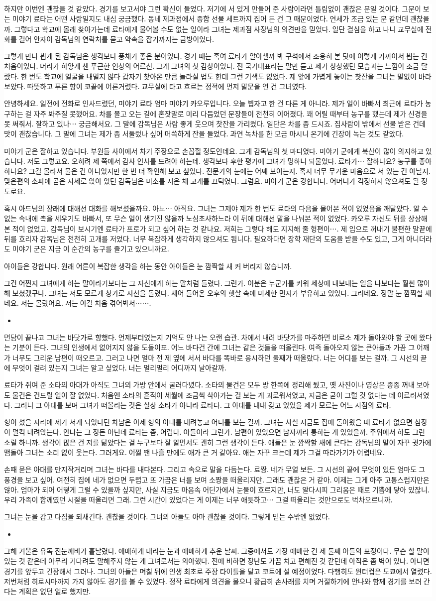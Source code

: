 하지만 이번엔 괜찮을 것 같았다. 경기를 보고서야 그런 확신이 들었다. 저기에 서 있게 만들어 준 사람이라면 틀림없이 괜찮은 분일 것이다. 그분이 보는 미야기 료타는 어떤 사람일지도 내심 궁금했다. 동네 제과점에서 종합 선물 세트까지 집어 든 건 그 때문이었다. 연세가 조금 있는 분 같던데 괜찮을까. 그렇다고 학교에 몰래 찾아가는데 료타에게 물어볼 수도 없는 일이라 그녀는 제과점 사장님의 의견만을 믿었다. 일단 결심을 하고 나니 교무실에 전화를 걸어 안자이 감독님의 연락처를 묻고 약속을 잡기까지는 금방이었다.

그렇게 만나 뵙게 된 감독님은 생각보다 풍채가 좋은 분이었다. 경기 때는 혹여 료타가 알아챌까 봐 구석에서 조용히 본 탓에 이렇게 가까이서 뵙는 건 처음이었다. 머리가 하얗게 센 푸근한 인상의 어르신. 그게 그녀의 첫 감상이었다. 전 국가대표라는 말만 듣고 제가 상상했던 모습과는 느낌이 조금 달랐다. 한 번도 학교에 얼굴을 내밀지 않다 갑자기 찾아온 만큼 놀라실 법도 한데 그런 기색도 없었다. 제 앞에 가볍게 놓이는 찻잔을 그녀는 말없이 바라보았다. 따뜻하고 푸른 향이 코끝에 어른거렸다. 교무실에 타고 흐르는 정적에 먼저 말문을 연 건 그녀였다.

안녕하세요. 일전에 전화로 인사드렸던, 미야기 료타 엄마 미야기 카오루입니다. 오늘 뵙자고 한 건 다른 게 아니라. 제가 일이 바빠서 최근에 료타가 농구하는 걸 자주 봐주질 못했어요. 차를 몰고 오는 길에 혼잣말로 미리 다듬었던 문장들이 천천히 이어졌다. 꽤 어릴 때부터 농구를 했는데 제가 신경을 못 써줘서. 잘하고 있나⋯ 궁금해서요. 그 말에 감독님은 사람 좋게 웃으며 찻잔을 가리켰다. 일단은 차를 좀 드시죠. 집사람이 밖에서 선물 받은 건데 맛이 괜찮습니다. 그 말에 그녀는 제가 좀 서둘렀나 싶어 머쓱하게 잔을 들었다. 과연 녹차를 한 모금 마시니 온기에 긴장이 녹는 것도 같았다.

미야기 군은 잘하고 있습니다. 부원들 사이에서 차기 주장으로 손꼽힐 정도인데요. 그게 감독님의 첫 마디였다. 미야기 군에게 북산이 많이 의지하고 있습니다. 저도 그렇고요. 오히려 제 쪽에서 감사 인사를 드려야 하는데. 생각보다 후한 평가에 그녀가 멍하니 되물었다. 료타가⋯ 잘하나요? 농구를 좋아하나요? 그걸 몰라서 물은 건 아니었지만 한 번 더 확인해 보고 싶었다. 전문가의 눈에는 어째 보이는지. 혹시 너무 무거운 마음으로 서 있는 건 아닐지. 맞은편의 소파에 곧은 자세로 앉아 있던 감독님은 미소를 지은 채 고개를 끄덕였다. 그럼요. 미야기 군은 강합니다. 어머니가 걱정하지 않으셔도 될 정도로요.

혹시 아드님의 장래에 대해선 대화를 해보셨을까요. 아뇨⋯ 아직요. 그녀는 그제야 제가 한 번도 료타의 다음을 물어본 적이 없었음을 깨달았다. 알 수 없는 속내에 촉을 세우기도 바빠서, 또 무슨 일이 생기진 않을까 노심초사하느라 이 뒤에 대해선 말을 나눠본 적이 없었다. 카오루 자신도 뒤를 상상해 본 적이 없었고. 감독님이 보시기엔 료타가 프로가 되고 싶어 하는 것 같나요. 저희는 그렇다 해도 지지해 줄 형편이⋯. 제 입으로 꺼내기 불편한 말끝에 뒤를 흐리자 감독님은 천천히 고개를 저었다. 너무 복잡하게 생각하지 않으셔도 됩니다. 필요하다면 장학 재단의 도움을 받을 수도 있고, 그게 아니더라도 미야기 군은 지금 이 순간의 농구를 즐기고 있으니까요.

아이들은 강합니다. 원래 어른이 복잡한 생각을 하는 동안 아이들은 눈 깜짝할 새 커 버리지 않습니까.

그건 어쩐지 그녀에게 하는 말이라기보다는 그 자신에게 하는 말처럼 들렸다. 그런가. 이분은 누군가를 키워 세상에 내보내는 일을 나보다는 훨씬 많이 해 보셨겠구나. 그녀는 저도 모르게 창가로 시선을 돌렸다. 새어 들어온 오후의 햇살 속에 미세한 먼지가 부유하고 있었다. 그러네요. 정말 눈 깜짝할 새네요. 저는 몰랐어요. 저는 이걸 처음 겪어봐서⋯⋯.

-

면담이 끝나고 그녀는 바닷가로 향했다. 언제부터였는지 기억도 안 나는 오랜 습관. 차에서 내려 바닷가를 마주하면 비로소 제가 돌아와야 할 곳에 왔다는 기분이 든다. 그녀의 인생에서 없어지지 않을 도돌이표. 어느 바다건 간에 그녀는 같은 것들을 떠올린다. 여즉 돌아오지 않는 큰아들과 가끔 그 어깨가 너무도 그리운 남편이 떠오르고. 그러고 나면 얼마 전 제 옆에 서서 바다를 똑바로 응시하던 둘째가 떠올랐다. 너는 어디를 보는 걸까. 그 시선의 끝에 무엇이 걸려 있는지 그녀는 알고 싶었다. 너는 멀리멀리 어디까지 날아갈까.

료타가 쥐여 준 소타의 아대가 아직도 그녀의 가방 안에서 굴러다녔다. 소타의 물건은 모두 방 한쪽에 정리해 뒀고, 옛 사진이나 영상은 종종 꺼내 보아도 물건은 건드릴 일이 잘 없었다. 처음엔 소타의 흔적이 세월에 조금씩 삭아가는 걸 보는 게 괴로워서였고, 지금은 굳이 그럴 것 없다는 데 이르러서였다. 그러니 그 아대를 보며 그녀가 떠올리는 것은 실상 소타가 아니라 료타다. 그 아대를 내내 갖고 있었을 제가 모르는 어느 시점의 료타.

형이 섰을 자리에 제가 서게 되었다던 차남은 이제 형의 아대를 내려놓고 어디를 보는 걸까. 그녀는 사실 지금도 집에 돌아왔을 때 료타가 없으면 심장이 덜컥 내려앉는다. 안나는 그 정돈 아닌데 료타는 좀, 어렵다. 아들이라 그런가. 남편이 있었으면 남자끼리 통하는 게 있었을까. 주위에서 하도 그런 소릴 하니까. 생각이 많은 건 저를 닮았다는 걸 누구보다 잘 알면서도 괜히 그런 생각이 든다. 애들은 눈 깜짝할 새에 큰다는 감독님의 말이 자꾸 귓가에 맴돌아 그녀는 소리 없이 웃는다. 그러게요. 어쩔 땐 나흘 만에도 애가 큰 거 같아요. 애는 자꾸 크는데 제가 그걸 따라가기가 어렵네요.

손때 묻은 아대를 만지작거리며 그녀는 바다를 내다본다. 그리고 속으로 말을 다듬는다. 료짱. 네가 무얼 보든. 그 시선의 끝에 무엇이 있든 엄마도 그 풍경을 보고 싶어. 여전히 집에 네가 없으면 두렵고 또 가끔은 너를 보며 소짱을 떠올리지만. 그래도 괜찮은 거 같아. 이제는 그게 아주 고통스럽지만은 않아. 엄마가 되어 어떻게 그럴 수 있을까 싶지만, 사실 지금도 마음속 어딘가에서 눈물이 흐르지만, 너도 알다시피 그리움은 때로 기쁨에 닿아 있잖니. 우리 가족이 함께였던 시절을 떠올리면 그래. 그런 시간이 있었다는 게 이제는 너무 애틋하고⋯ 그걸 떠올리는 것만으로도 벅차오르니까.

그녀는 눈을 감고 다짐을 되새긴다. 괜찮을 것이다. 그녀의 아들도 아마 괜찮을 것이다. 그렇게 믿는 수밖엔 없었다.

-

그해 겨울은 유독 진눈깨비가 흩날렸다. 애매하게 내리는 눈과 애매하게 추운 날씨. 그중에서도 가장 애매한 건 제 둘째 아들의 표정이다. 무슨 할 말이 있는 것 같은데 아무리 기다려도 말해주지 않는 게 그녀로서는 의아했다. 전에 비하면 장난도 가끔 치고 편해진 것 같던데 아직은 좀 벽이 있나. 아니면 경기를 앞두고 긴장해서 그러나. 그녀의 아들은 며칠 뒤에 인생 최초로 주장 타이틀을 달고 코트에 설 예정이었다. 다행히도 윈터컵은 도쿄에서 열렸다. 저번처럼 히로시마까지 가지 않아도 경기를 볼 수 있었다. 정작 료타에게 의견을 물으니 황급히 손사래를 치며 거절하기에 안나와 함께 경기를 보러 간다는 계획은 없던 일로 했지만.

